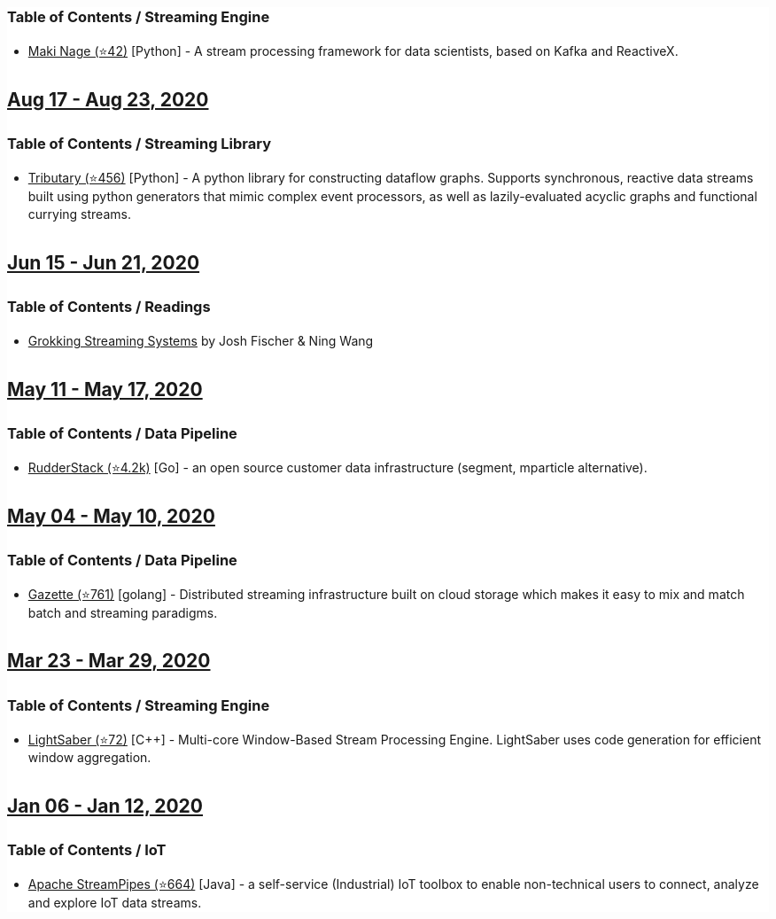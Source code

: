 ### Table of Contents / Streaming Engine

*   [Maki Nage (⭐42)](https://github.com/maki-nage/makinage) \[Python] - A stream processing framework for data scientists, based on Kafka and ReactiveX.

## [Aug 17 - Aug 23, 2020](/content/2020/33/README.md)

### Table of Contents / Streaming Library

*   [Tributary (⭐456)](https://github.com/timkpaine/tributary) \[Python] - A python library for constructing dataflow graphs. Supports synchronous, reactive data streams built using python generators that mimic complex event processors, as well as lazily-evaluated acyclic graphs and functional currying streams.

## [Jun 15 - Jun 21, 2020](/content/2020/24/README.md)

### Table of Contents / Readings

*   [Grokking Streaming Systems](https://www.manning.com/books/grokking-streaming-systems) by Josh Fischer & Ning Wang

## [May 11 - May 17, 2020](/content/2020/19/README.md)

### Table of Contents / Data Pipeline

*   [RudderStack (⭐4.2k)](https://github.com/rudderlabs/rudder-server) \[Go] - an open source customer data infrastructure (segment, mparticle alternative).

## [May 04 - May 10, 2020](/content/2020/18/README.md)

### Table of Contents / Data Pipeline

*   [Gazette (⭐761)](https://github.com/gazette/core) \[golang] - Distributed streaming infrastructure built on cloud storage which makes it easy to mix and match batch and streaming paradigms.

## [Mar 23 - Mar 29, 2020](/content/2020/12/README.md)

### Table of Contents / Streaming Engine

*   [LightSaber (⭐72)](https://github.com/lsds/LightSaber) \[C++] - Multi-core Window-Based Stream Processing Engine. LightSaber uses code generation for efficient window aggregation.

## [Jan 06 - Jan 12, 2020](/content/2020/1/README.md)

### Table of Contents / IoT

*   [Apache StreamPipes (⭐664)](https://github.com/apache/incubator-streampipes) \[Java] - a self-service (Industrial) IoT toolbox to enable non-technical users to connect, analyze and explore IoT data streams.
